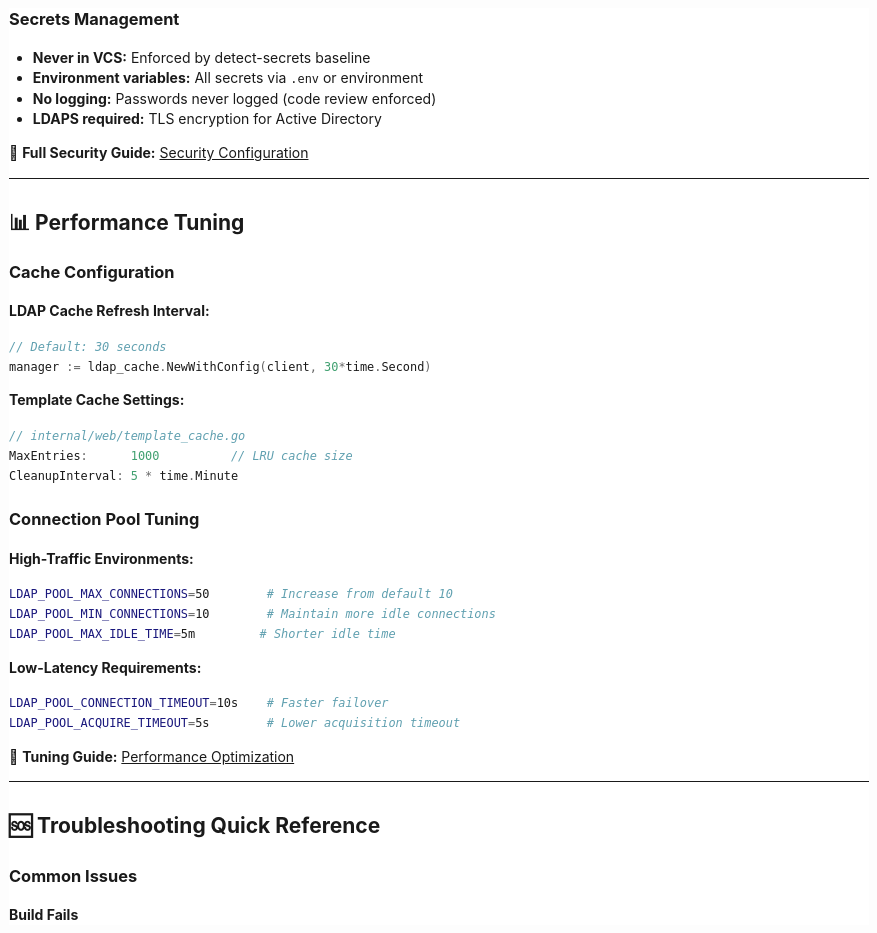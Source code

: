 ### Secrets Management

- **Never in VCS:** Enforced by detect-secrets baseline
- **Environment variables:** All secrets via `.env` or environment
- **No logging:** Passwords never logged (code review enforced)
- **LDAPS required:** TLS encryption for Active Directory

📖 **Full Security Guide:** [Security Configuration](operations/security-configuration.md)

---

## 📊 Performance Tuning

### Cache Configuration

**LDAP Cache Refresh Interval:**

```go
// Default: 30 seconds
manager := ldap_cache.NewWithConfig(client, 30*time.Second)
```

**Template Cache Settings:**

```go
// internal/web/template_cache.go
MaxEntries:      1000          // LRU cache size
CleanupInterval: 5 * time.Minute
```

### Connection Pool Tuning

**High-Traffic Environments:**

```bash
LDAP_POOL_MAX_CONNECTIONS=50        # Increase from default 10
LDAP_POOL_MIN_CONNECTIONS=10        # Maintain more idle connections
LDAP_POOL_MAX_IDLE_TIME=5m         # Shorter idle time
```

**Low-Latency Requirements:**

```bash
LDAP_POOL_CONNECTION_TIMEOUT=10s    # Faster failover
LDAP_POOL_ACQUIRE_TIMEOUT=5s        # Lower acquisition timeout
```

📖 **Tuning Guide:** [Performance Optimization](operations/performance-optimization.md)

---

## 🆘 Troubleshooting Quick Reference

### Common Issues

**Build Fails**

